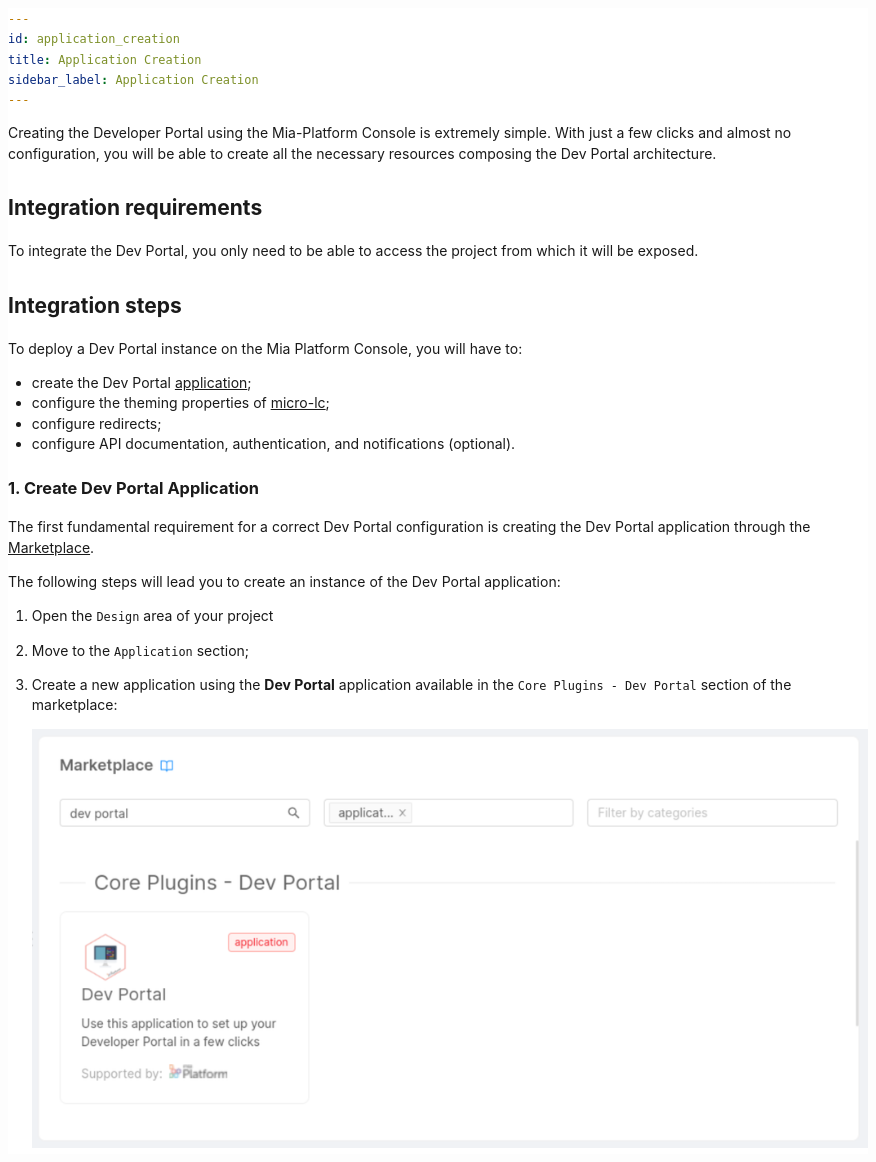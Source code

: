 ```yaml
---
id: application_creation
title: Application Creation
sidebar_label: Application Creation
---
```


Creating the Developer Portal using the Mia-Platform Console is extremely simple. With just a few clicks and almost no configuration, you will be able to create all the necessary resources composing the Dev Portal architecture.

## Integration requirements

To integrate the Dev Portal, you only need to be able to access the project from which it will be exposed.

## Integration steps

To deploy a Dev Portal instance on the Mia Platform Console, you will have to:
- create the Dev Portal [application](/marketplace/applications/mia_applications.md);
- configure the theming properties of [micro-lc](https://microlc.io/documentation/docs/micro-lc);
- configure redirects;
- configure API documentation, authentication, and notifications (optional).

### 1. Create Dev Portal Application 

The first fundamental requirement for a correct Dev Portal configuration is creating the Dev Portal application through the [Marketplace](/marketplace/overview_marketplace.md).

The following steps will lead you to create an instance of the Dev Portal application:

1. Open the `Design` area of your project
2. Move to the `Application` section;
3. Create a new application using the **Dev Portal** application available in the `Core Plugins - Dev Portal` section of the marketplace:

   ![Dev Portal Application](./img/dev_portal_application.png)
